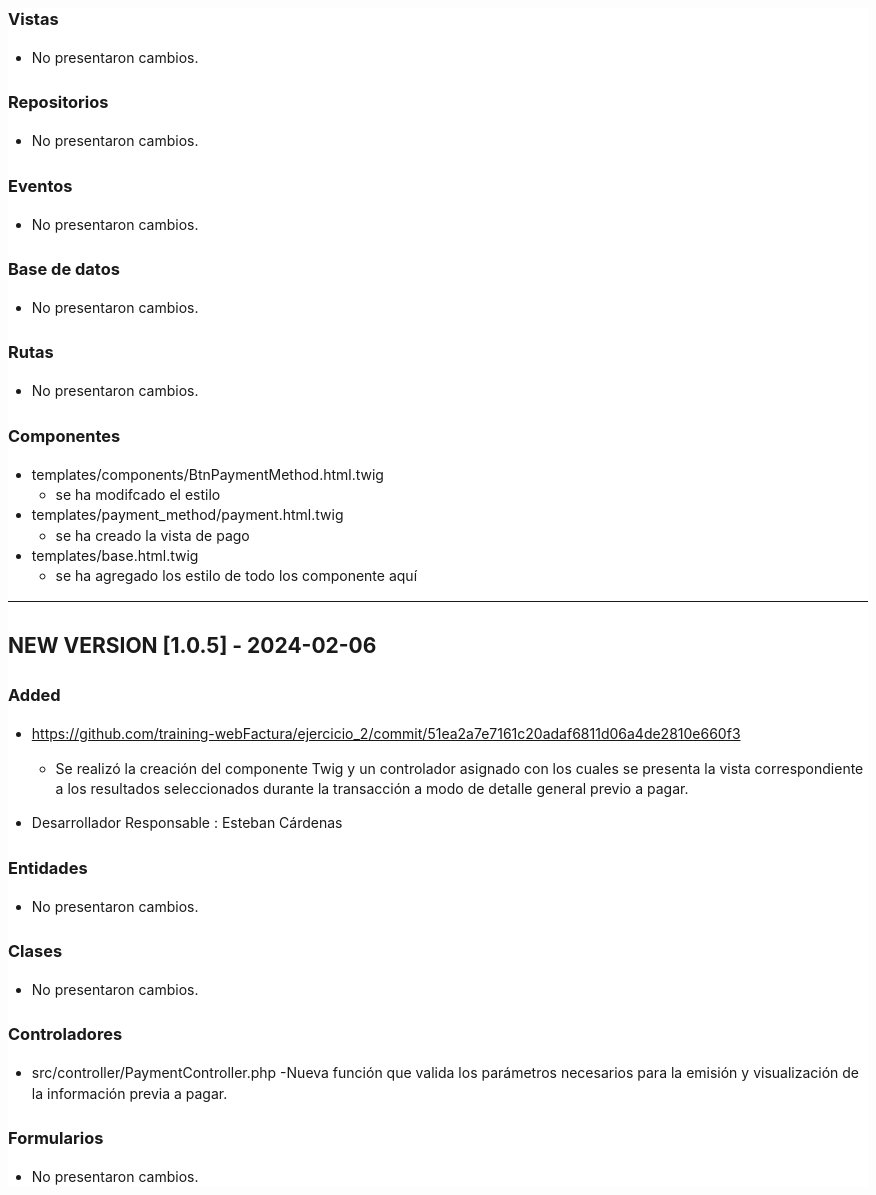 ### Vistas
- No presentaron cambios.

### Repositorios
- No presentaron cambios.

### Eventos
- No presentaron cambios.

### Base de datos
- No presentaron cambios.

### Rutas
- No presentaron cambios.

### Componentes
- templates/components/BtnPaymentMethod.html.twig
    - se ha modifcado el estilo
- templates/payment_method/payment.html.twig
    - se ha creado la vista de pago
- templates/base.html.twig
    - se ha agregado los estilo de todo los componente aquí
____________________________________________________________________________________________________________________

## NEW VERSION [1.0.5] - 2024-02-06
### Added
- https://github.com/training-webFactura/ejercicio_2/commit/51ea2a7e7161c20adaf6811d06a4de2810e660f3
    - Se realizó la creación del componente Twig y un controlador asignado con los cuales se presenta la vista correspondiente a los resultados seleccionados durante la transacción a modo de detalle general previo a pagar. 

- Desarrollador Responsable : Esteban Cárdenas

### Entidades
- No presentaron cambios.

### Clases
- No presentaron cambios.

### Controladores
- src/controller/PaymentController.php
    -Nueva función que valida los parámetros necesarios para la emisión y visualización de la información previa a pagar.

### Formularios
- No presentaron cambios.
